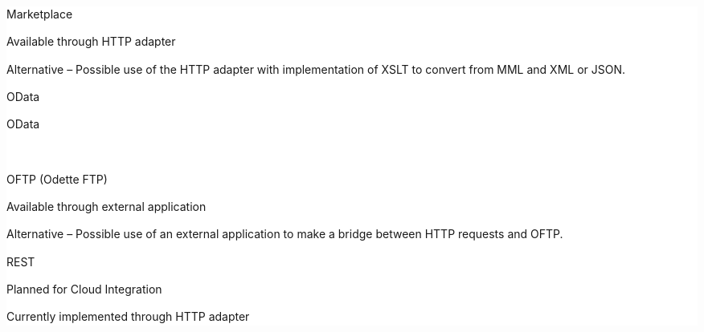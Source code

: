 Marketplace

</td>
<td valign="top">

Available through HTTP adapter

</td>
<td valign="top">

Alternative – Possible use of the HTTP adapter with implementation of XSLT to convert from MML and XML or JSON.

</td>
</tr>
<tr>
<td valign="top">

OData

</td>
<td valign="top">

OData

</td>
<td valign="top">

 

</td>
</tr>
<tr>
<td valign="top">

OFTP \(Odette FTP\)

</td>
<td valign="top">

Available through external application

</td>
<td valign="top">

Alternative – Possible use of an external application to make a bridge between HTTP requests and OFTP.

</td>
</tr>
<tr>
<td valign="top">

REST

</td>
<td valign="top">

Planned for Cloud Integration

Currently implemented through HTTP adapter
